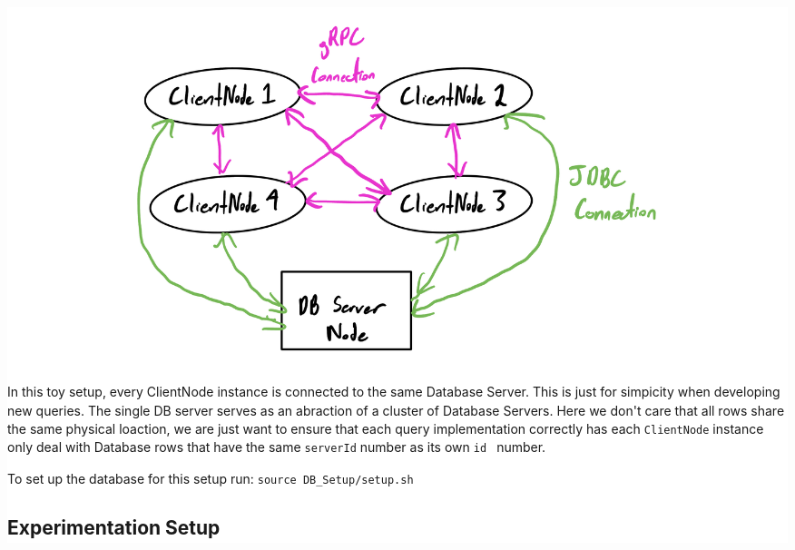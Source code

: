 <div align="center">
    <img src="images/img5.jpeg" width="70%">
</div>

In this toy setup, every ClientNode instance is connected to the same Database Server. This is just for simpicity when developing new queries. The single DB server serves as an abraction of a cluster of Database Servers. Here we don't care that all rows share the same physical loaction, we are just want to ensure that each query implementation correctly has each ```ClientNode``` instance only deal with Database rows that have the same ```serverId``` number as its own ```id ``` number.

To set up the database for this setup run: ```source DB_Setup/setup.sh```

## Experimentation Setup

<div align="center">